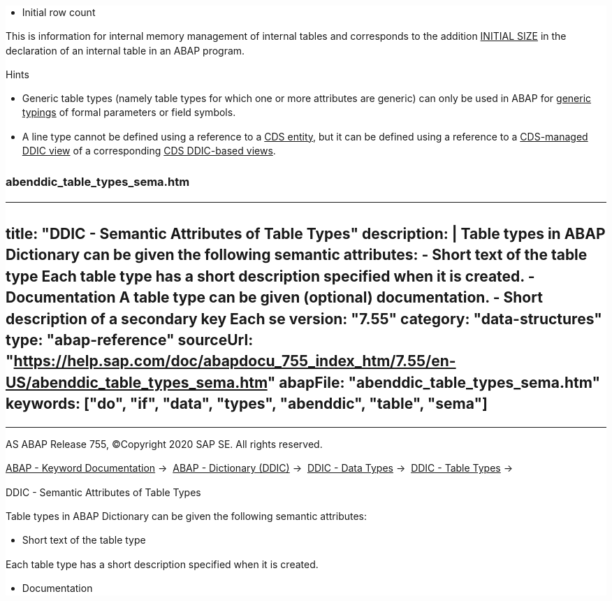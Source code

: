 -   Initial row count

This is information for internal memory management of internal tables and corresponds to the addition [INITIAL SIZE](https://help.sap.com/doc/abapdocu_755_index_htm/7.55/en-US/abaptypes_itab.htm) in the declaration of an internal table in an ABAP program.

Hints

-   Generic table types (namely table types for which one or more attributes are generic) can only be used in ABAP for [generic typings](https://help.sap.com/doc/abapdocu_755_index_htm/7.55/en-US/abengeneric_typing_glosry.htm "Glossary Entry") of formal parameters or field symbols.

-   A line type cannot be defined using a reference to a [CDS entity](https://help.sap.com/doc/abapdocu_755_index_htm/7.55/en-US/abencds_entity_glosry.htm "Glossary Entry"), but it can be defined using a reference to a [CDS-managed DDIC view](https://help.sap.com/doc/abapdocu_755_index_htm/7.55/en-US/abencds_mngdddic_view_glosry.htm "Glossary Entry") of a corresponding [CDS DDIC-based views](https://help.sap.com/doc/abapdocu_755_index_htm/7.55/en-US/abencds_v1_view_glosry.htm "Glossary Entry").


### abenddic_table_types_sema.htm

---
title: "DDIC - Semantic Attributes of Table Types"
description: |
  Table types in ABAP Dictionary can be given the following semantic attributes: -   Short text of the table type Each table type has a short description specified when it is created. -   Documentation A table type can be given (optional) documentation. -   Short description of a secondary key Each se
version: "7.55"
category: "data-structures"
type: "abap-reference"
sourceUrl: "https://help.sap.com/doc/abapdocu_755_index_htm/7.55/en-US/abenddic_table_types_sema.htm"
abapFile: "abenddic_table_types_sema.htm"
keywords: ["do", "if", "data", "types", "abenddic", "table", "sema"]
---

* * *

AS ABAP Release 755, ©Copyright 2020 SAP SE. All rights reserved.

[ABAP - Keyword Documentation](https://help.sap.com/doc/abapdocu_755_index_htm/7.55/en-US/abenabap.htm) →  [ABAP - Dictionary (DDIC)](https://help.sap.com/doc/abapdocu_755_index_htm/7.55/en-US/abenabap_dictionary.htm) →  [DDIC - Data Types](https://help.sap.com/doc/abapdocu_755_index_htm/7.55/en-US/abenddic_data_types.htm) →  [DDIC - Table Types](https://help.sap.com/doc/abapdocu_755_index_htm/7.55/en-US/abenddic_table_types.htm) → 

DDIC - Semantic Attributes of Table Types

Table types in ABAP Dictionary can be given the following semantic attributes:

-   Short text of the table type

Each table type has a short description specified when it is created.

-   Documentation
